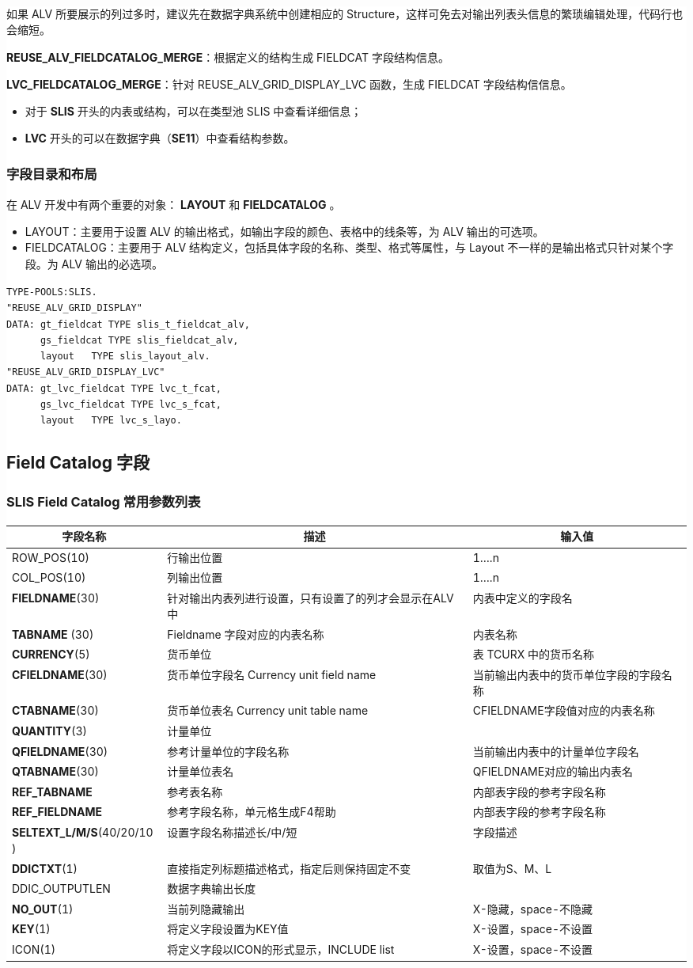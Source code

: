 如果 ALV 所要展示的列过多时，建议先在数据字典系统中创建相应的 Structure，这样可免去对输出列表头信息的繁琐编辑处理，代码行也会缩短。

**REUSE_ALV_FIELDCATALOG_MERGE**：根据定义的结构生成 FIELDCAT 字段结构信息。

**LVC_FIELDCATALOG_MERGE**：针对 REUSE_ALV_GRID_DISPLAY_LVC 函数，生成 FIELDCAT 字段结构信信息。

- 对于 **SLIS** 开头的内表或结构，可以在类型池 SLIS 中查看详细信息；

- **LVC** 开头的可以在数据字典（**SE11**）中查看结构参数。

### 字段目录和布局

在 ALV 开发中有两个重要的对象： **LAYOUT** 和 **FIELDCATALOG** 。

- LAYOUT：主要用于设置 ALV 的输出格式，如输出字段的颜色、表格中的线条等，为 ALV 输出的可选项。
- FIELDCATALOG：主要用于 ALV 结构定义，包括具体字段的名称、类型、格式等属性，与 Layout 不一样的是输出格式只针对某个字段。为 ALV 输出的必选项。

```ABAP
TYPE-POOLS:SLIS.
"REUSE_ALV_GRID_DISPLAY"
DATA: gt_fieldcat TYPE slis_t_fieldcat_alv,
      gs_fieldcat TYPE slis_fieldcat_alv,
      layout   TYPE slis_layout_alv.
"REUSE_ALV_GRID_DISPLAY_LVC"
DATA: gt_lvc_fieldcat TYPE lvc_t_fcat,
      gs_lvc_fieldcat TYPE lvc_s_fcat,
      layout   TYPE lvc_s_layo.
```

## Field Catalog 字段

### SLIS Field Catalog 常用参数列表

| 字段名称                    | 描述                                                  | 输入值                                 |
| --------------------------- | ----------------------------------------------------- | -------------------------------------- |
| ROW_POS(10)                 | 行输出位置                                            | 1….n                                   |
| COL_POS(10)                 | 列输出位置                                            | 1….n                                   |
| **FIELDNAME**(30)           | 针对输出内表列进行设置，只有设置了的列才会显示在ALV中 | 内表中定义的字段名                     |
| **TABNAME** (30)            | Fieldname 字段对应的内表名称                          | 内表名称                               |
| **CURRENCY**(5)             | 货币单位                                              | 表 TCURX 中的货币名称                  |
| **CFIELDNAME**(30)          | 货币单位字段名 Currency unit field name               | 当前输出内表中的货币单位字段的字段名称 |
| **CTABNAME**(30)            | 货币单位表名 Currency unit table name                 | CFIELDNAME字段值对应的内表名称         |
| **QUANTITY**(3)             | 计量单位                                              |                                        |
| **QFIELDNAME**(30)          | 参考计量单位的字段名称                                | 当前输出内表中的计量单位字段名         |
| **QTABNAME**(30)            | 计量单位表名                                          | QFIELDNAME对应的输出内表名             |
| **REF_TABNAME**             | 参考表名称                                            | 内部表字段的参考字段名称               |
| **REF_FIELDNAME**           | 参考字段名称，单元格生成F4帮助                        | 内部表字段的参考字段名称               |
| **SELTEXT_L/M/S**(40/20/10) | 设置字段名称描述长/中/短                              | 字段描述                               |
| **DDICTXT**(1)              | 直接指定列标题描述格式，指定后则保持固定不变          | 取值为S、M、L                          |
| DDIC_OUTPUTLEN              | 数据字典输出长度                                      |                                        |
| **NO_OUT**(1)               | 当前列隐藏输出                                        | X-隐藏，space-不隐藏                   |
| **KEY**(1)                  | 将定义字段设置为KEY值                                 | X-设置，space-不设置                   |
| ICON(1)                     | 将定义字段以ICON的形式显示，INCLUDE  list             | X-设置，space-不设置                   |